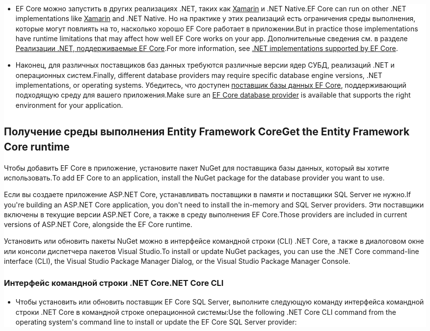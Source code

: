 * <span data-ttu-id="b7d0a-114">EF Core можно запустить в других реализациях .NET, таких как [Xamarin](https://dotnet.microsoft.com/apps/xamarin) и .NET Native.</span><span class="sxs-lookup"><span data-stu-id="b7d0a-114">EF Core can run on other .NET implementations like [Xamarin](https://dotnet.microsoft.com/apps/xamarin) and .NET Native.</span></span> <span data-ttu-id="b7d0a-115">Но на практике у этих реализаций есть ограничения среды выполнения, которые могут повлиять на то, насколько хорошо EF Core работает в приложении.</span><span class="sxs-lookup"><span data-stu-id="b7d0a-115">But in practice those implementations have runtime limitations that may affect how well EF Core works on your app.</span></span> <span data-ttu-id="b7d0a-116">Дополнительные сведения см. в разделе [Реализации .NET, поддерживаемые EF Core](xref:core/miscellaneous/platforms).</span><span class="sxs-lookup"><span data-stu-id="b7d0a-116">For more information, see [.NET implementations supported by EF Core](xref:core/miscellaneous/platforms).</span></span>

* <span data-ttu-id="b7d0a-117">Наконец, для различных поставщиков баз данных требуются различные версии ядер СУБД, реализаций .NET и операционных систем.</span><span class="sxs-lookup"><span data-stu-id="b7d0a-117">Finally, different database providers may require specific database engine versions, .NET implementations, or operating systems.</span></span> <span data-ttu-id="b7d0a-118">Убедитесь, что доступен [поставщик базы данных EF Core](xref:core/providers/index), поддерживающий подходящую среду для вашего приложения.</span><span class="sxs-lookup"><span data-stu-id="b7d0a-118">Make sure an [EF Core database provider](xref:core/providers/index) is available that supports the right environment for your application.</span></span>

## <a name="get-the-entity-framework-core-runtime"></a><span data-ttu-id="b7d0a-119">Получение среды выполнения Entity Framework Core</span><span class="sxs-lookup"><span data-stu-id="b7d0a-119">Get the Entity Framework Core runtime</span></span>

<span data-ttu-id="b7d0a-120">Чтобы добавить EF Core в приложение, установите пакет NuGet для поставщика базы данных, который вы хотите использовать.</span><span class="sxs-lookup"><span data-stu-id="b7d0a-120">To add EF Core to an application, install the NuGet package for the database provider you want to use.</span></span>

<span data-ttu-id="b7d0a-121">Если вы создаете приложение ASP.NET Core, устанавливать поставщики в памяти и поставщики SQL Server не нужно.</span><span class="sxs-lookup"><span data-stu-id="b7d0a-121">If you're building an ASP.NET Core application, you don't need to install the in-memory and SQL Server providers.</span></span> <span data-ttu-id="b7d0a-122">Эти поставщики включены в текущие версии ASP.NET Core, а также в среду выполнения EF Core.</span><span class="sxs-lookup"><span data-stu-id="b7d0a-122">Those providers are included in current versions of ASP.NET Core, alongside the EF Core runtime.</span></span>

<span data-ttu-id="b7d0a-123">Установить или обновить пакеты NuGet можно в интерфейсе командной строки (CLI) .NET Core, а также в диалоговом окне или консоли диспетчера пакетов Visual Studio.</span><span class="sxs-lookup"><span data-stu-id="b7d0a-123">To install or update NuGet packages, you can use the .NET Core command-line interface (CLI), the Visual Studio Package Manager Dialog, or the Visual Studio Package Manager Console.</span></span>

### <a name="net-core-cli"></a><span data-ttu-id="b7d0a-124">Интерфейс командной строки .NET Core</span><span class="sxs-lookup"><span data-stu-id="b7d0a-124">.NET Core CLI</span></span>

* <span data-ttu-id="b7d0a-125">Чтобы установить или обновить поставщик EF Core SQL Server, выполните следующую команду интерфейса командной строки .NET Core в командной строке операционной системы:</span><span class="sxs-lookup"><span data-stu-id="b7d0a-125">Use the following .NET Core CLI command from the operating system's command line to install or update the EF Core SQL Server provider:</span></span>

